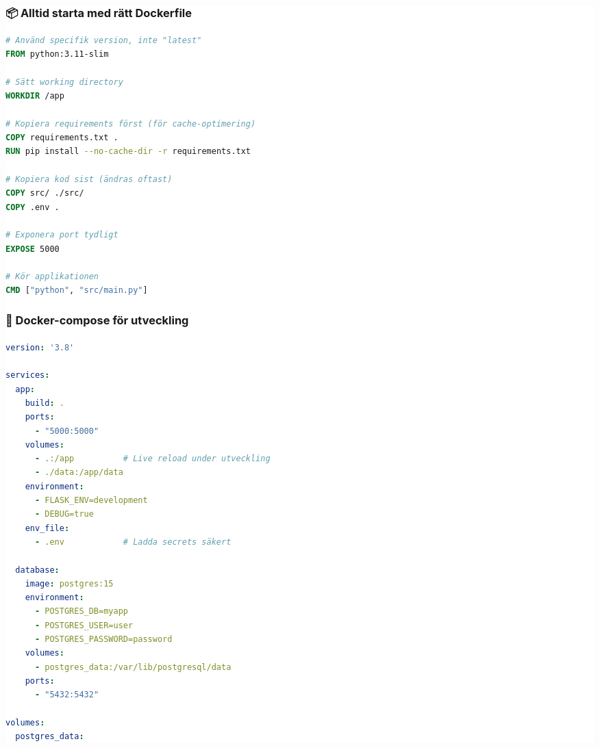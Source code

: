 ### **📦 Alltid starta med rätt Dockerfile**

```dockerfile
# Använd specifik version, inte "latest"
FROM python:3.11-slim

# Sätt working directory
WORKDIR /app

# Kopiera requirements först (för cache-optimering)
COPY requirements.txt .
RUN pip install --no-cache-dir -r requirements.txt

# Kopiera kod sist (ändras oftast)
COPY src/ ./src/
COPY .env .

# Exponera port tydligt
EXPOSE 5000

# Kör applikationen
CMD ["python", "src/main.py"]
```

### **🚀 Docker-compose för utveckling**

```yaml
version: '3.8'

services:
  app:
    build: .
    ports:
      - "5000:5000"
    volumes:
      - .:/app          # Live reload under utveckling
      - ./data:/app/data
    environment:
      - FLASK_ENV=development
      - DEBUG=true
    env_file:
      - .env            # Ladda secrets säkert

  database:
    image: postgres:15
    environment:
      - POSTGRES_DB=myapp
      - POSTGRES_USER=user
      - POSTGRES_PASSWORD=password
    volumes:
      - postgres_data:/var/lib/postgresql/data
    ports:
      - "5432:5432"

volumes:
  postgres_data:
```
